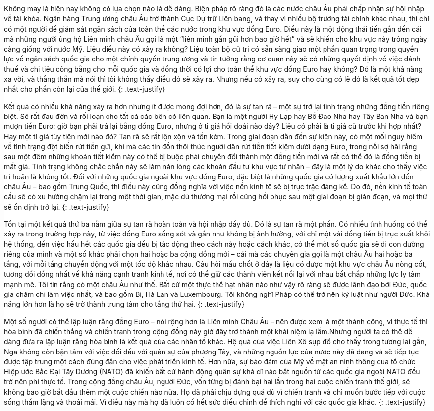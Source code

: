 Không may là hiện nay không có lựa chọn nào là dễ dàng. Biện pháp rõ ràng đó là các nước châu Âu phải chấp nhận sự hội nhập về tài khóa. Ngân hàng Trung ương châu Âu trở thành Cục Dự trữ Liên bang, và thay vì nhiều bộ trưởng tài chính khác nhau, thì chỉ có một người để giám sát ngân sách của toàn thể các nước trong khu vực đồng Euro. Điều này là một động thái tiến gần đến cái mà những người ủng hộ Liên minh châu Âu gọi là một “liên minh gần gũi hơn bao giờ hết” và sẽ khiến cho khu vực này trông ngày càng giống với nước Mỹ. Liệu điều này có xảy ra không? Liệu toàn bộ cử tri có sẵn sàng giao một phần quan trọng trong quyền lực về ngân sách quốc gia cho một chính quyền trung ương và tin tưởng rằng cơ quan này sẽ có những quyết định về việc đánh thuế và chi tiêu công bằng cho mỗi quốc gia và đồng thời có lợi cho toàn thể khu vực đồng Euro hay không? Đó là một khả năng xa vời, và thẳng thắn mà nói thì tôi không thấy điều đó sẽ xảy ra. Nhưng nếu có xảy ra, suy cho cùng có lẽ đó là kết quả tốt đẹp nhất cho phần còn lại của thế giới.
{: .text-justify}

Kết quả có nhiều khả năng xảy ra hơn nhưng ít được mong đợi hơn, đó là sự tan rã – một sự trở lại tình trạng những đồng tiền riêng biệt. Sẽ rất đau đớn và rối loạn cho tất cả các bên có liên quan. Bạn là một người Hy Lạp hay Bồ Đào Nha hay Tây Ban Nha và bạn mượn tiền Euro; giờ bạn phải trả lại bằng đồng Euro, nhưng ở tỉ giá hối đoái nào đây? Liêu có phải là tỉ giá cũ trước khi hợp nhất? Hay một tỉ giá tùy tiện mới nào đó? Tan rã sẽ rất lộn xộn và tốn kém. Trong giai đoạn dẫn đến sự kiện này, có một mối nguy hiểm về tình trạng đột biến rút tiền gửi, khi mà các tin đồn thôi thúc người dân rút tiền tiết kiệm dưới dạng Euro, trong nỗi sợ hãi rằng sau một đêm những khoản tiết kiểm này có thể bị buộc phải chuyển đổi thành một đồng tiền mới và rất có thể đó là đồng tiền bị mất giá. Tình trạng không chắc chắn này sẽ làm nản lòng các khoản đầu tư khu vực tư nhân – đây là một lý do khác cho thấy việc trì hoãn là không tốt. Đối với những quốc gia ngoài khu vực đồng Euro, đặc biệt là những quốc gia có lượng xuất khẩu lớn đến châu Âu – bao gồm Trung Quốc, thì điều này cũng đồng nghĩa với việc nền kinh tế sẽ bị trục trặc đáng kể. Do đó, nền kinh tế toàn cầu sẽ có xu hướng chậm lại trong một thời gian, mặc dù thương mại rồi cũng hồi phục sau một giai đoạn bị gián đoạn, và mọi thứ sẽ ổn định trở lại.
{: .text-justify}

Tồn tại một kết quả thứ ba nằm giữa sự tan rã hoàn toàn và hội nhập đầy đủ. Đó là sự tan rã một phần. Có nhiều tình huống có thể xảy ra trong trường hợp này, từ việc đồng Euro sống sót và gần như không bị ảnh hưởng, với chỉ một vài đồng tiền bị trục xuất khỏi hệ thống, đến việc hầu hết các quốc gia đều bị tác động theo cách này hoặc cách khác, có thể một số quốc gia sẽ đi con đường riêng của mình và một số khác phải chọn hai hoặc ba cộng đồng mới – cái mà các chuyên gia gọi là một châu Âu hai hoặc ba tầng, với mỗi tầng chuyển động với một tốc độ khác nhau. Câu hỏi mấu chốt ở đây là liệu có được một khu vực châu Âu nòng cốt, tương đối đồng nhất về khả năng cạnh tranh kinh tế, nơi có thể giữ các thành viên kết nối lại với nhau bất chấp những lực ly tâm mạnh mẽ. Tôi tin rằng có một châu Âu như thế. Bất cứ một thực thể hạt nhân nào như vậy rõ ràng sẽ được lãnh đạo bởi Đức, quốc gia chăm chỉ làm việc nhất, và bao gồm Bỉ, Hà Lan và Luxembourg. Tôi không nghĩ Pháp có thể trở nên kỷ luật như người Đức. Khả năng lớn hơn là họ sẽ trở thành trung tâm cho tầng thứ hai.
{: .text-justify}

Một số người có thể lập luận rằng đồng Euro – nói rộng hơn là Liên minh Châu Âu – nên được xem là một thành công, vì thực tế thì hòa bình đã chiến thắng và chiến tranh trong cộng đồng này giờ đây trở thành một khái niệm lạ lẫm.Nhưng người ta có thể dễ dàng đưa ra lập luận rằng hòa bình là kết quả của các nhân tố khác. Hệ quả của việc Liên Xô sụp đổ cho thấy trong tương lai gần, Nga không còn bận tâm với việc đối đầu với quân sự của phương Tây, và những nguồn lực của nước này đã đang và sẽ tiếp tục được tập trung một cách đúng đắn cho việc phát triển kinh tế. Hơn nữa, sự bảo đảm của Mỹ về mặt an ninh thông qua tổ chức Hiệp ước Bắc Đại Tây Dương (NATO) đã khiến bất cứ hành động quân sự khả dĩ nào bắt nguồn từ các quốc gia ngoài NATO đều trở nên phi thực tế. Trong cộng đồng châu Âu, người Đức, vốn từng bị đánh bại hai lần trong hai cuộc chiến tranh thế giới, sẽ không bao giờ bắt đầu thêm một cuộc chiến nào nữa. Họ đã phải chịu đựng quá đủ vì chiến tranh và chỉ muốn bước tiếp với cuộc sống thầm lặng và thoải mái. Vì điều này mà họ đã luôn cố hết sức điều chỉnh để thích nghi với các quốc gia khác.
{: .text-justify}
